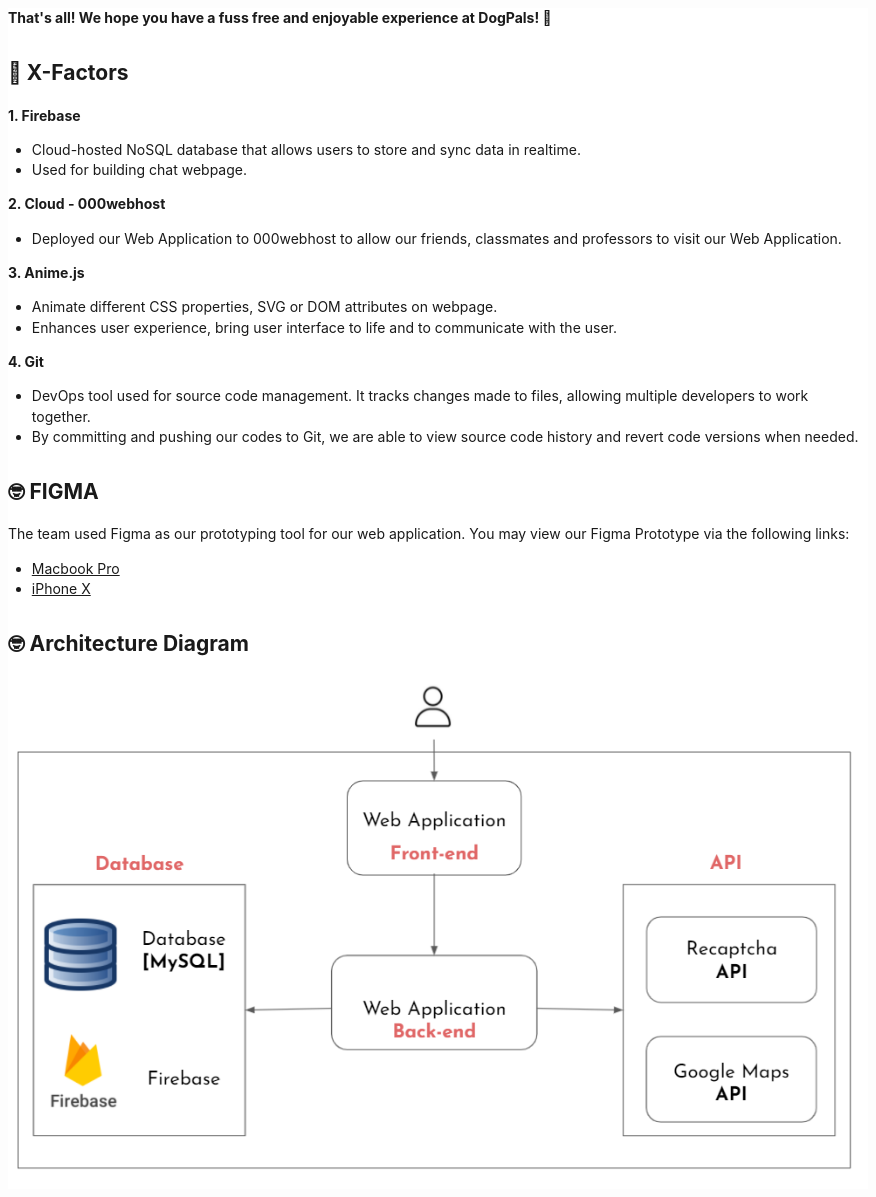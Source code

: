 
**That's all! We hope you have a fuss free and enjoyable experience at DogPals! 🐶**


## 🧐 X-Factors
**1. Firebase**
  - Cloud-hosted NoSQL database that allows users to store and sync data in realtime.
  - Used for building chat webpage.
 
**2. Cloud - 000webhost**
  - Deployed our Web Application to 000webhost to allow our friends, classmates and professors to visit our Web Application.


**3. Anime.js**
  - Animate different CSS properties, SVG or DOM attributes on webpage.
  - Enhances user experience, bring user interface to life and to communicate with the user.


**4. Git**
  - DevOps tool used for source code management. It tracks changes made to files, allowing multiple developers to work together.
  - By committing and pushing our codes to Git, we are able to view source code history and revert code versions when needed.


## 🤓 FIGMA
The team used Figma as our prototyping tool for our web application. You may view our Figma Prototype via the following links:

- [Macbook Pro](https://www.figma.com/proto/3LJZ1JQzYDJ17gy555ez56/WAD?node-id=396%3A3903&scaling=scale-down&page-id=0%3A1&starting-point-node-id=396%3A3903&show-proto-sidebar=1)
- [iPhone X](https://www.figma.com/proto/3LJZ1JQzYDJ17gy555ez56/WAD?node-id=396%3A3913&scaling=scale-down&page-id=0%3A1&starting-point-node-id=396%3A3913&show-proto-sidebar=1)

## 🤓 Architecture Diagram

![Brief Description Of Architecture Diagram](images/readme/BriefArchitectureDesign.jpg) 
